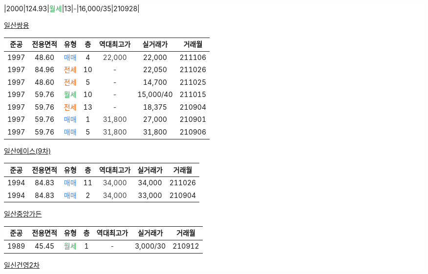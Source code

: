 |2000|124.93|<span style="color:#34a853">월세</span>|13|<span style="color:#444444">-</span>|16,000/35|210928|


<script async src="//pagead2.googlesyndication.com/pagead/js/adsbygoogle.js"></script>

<ins class="adsbygoogle"
     style="display:block"
     data-ad-client="ca-pub-2446590836940007"
     data-ad-slot="1659523306"
     data-ad-format="auto"
     data-full-width-responsive="true"></ins>
<script>
(adsbygoogle = window.adsbygoogle || []).push({});
</script>


[일산쌍용](https://search.naver.com/search.naver?query=%EA%B2%BD%EA%B8%B0%EB%8F%84+%EA%B3%A0%EC%96%91%EC%8B%9C+%EC%9D%BC%EC%82%B0%EC%84%9C%EA%B5%AC+%EC%9D%BC%EC%82%B0%EB%8F%99+%EC%9D%BC%EC%82%B0%EC%8C%8D%EC%9A%A9)

|준공|전용면적|유형|층|역대최고가|실거래가|거래월|
|:---:|:---:|:---:|:---:|:---:|:---:|:---:|
|1997|48.60|<span style="color:#4285f3">매매</span>|4|<span style="color:#444444">22,000</span>|22,000|211106|
|1997|84.96|<span style="color:#ff5a00">전세</span>|10|<span style="color:#444444">-</span>|22,050|211026|
|1997|48.60|<span style="color:#ff5a00">전세</span>|5|<span style="color:#444444">-</span>|14,700|211025|
|1997|59.76|<span style="color:#34a853">월세</span>|10|<span style="color:#444444">-</span>|15,000/40|211015|
|1997|59.76|<span style="color:#ff5a00">전세</span>|13|<span style="color:#444444">-</span>|18,375|210904|
|1997|59.76|<span style="color:#4285f3">매매</span>|1|<span style="color:#444444">31,800</span>|27,000|210901|
|1997|59.76|<span style="color:#4285f3">매매</span>|5|<span style="color:#444444">31,800</span>|31,800|210906|

[일산에이스(9차)](https://search.naver.com/search.naver?query=%EA%B2%BD%EA%B8%B0%EB%8F%84+%EA%B3%A0%EC%96%91%EC%8B%9C+%EC%9D%BC%EC%82%B0%EC%84%9C%EA%B5%AC+%EC%9D%BC%EC%82%B0%EB%8F%99+%EC%9D%BC%EC%82%B0%EC%97%90%EC%9D%B4%EC%8A%A4%289%EC%B0%A8%29)

|준공|전용면적|유형|층|역대최고가|실거래가|거래월|
|:---:|:---:|:---:|:---:|:---:|:---:|:---:|
|1994|84.83|<span style="color:#4285f3">매매</span>|11|<span style="color:#444444">34,000</span>|34,000|211026|
|1994|84.83|<span style="color:#4285f3">매매</span>|2|<span style="color:#444444">34,000</span>|33,000|210904|

[일산중앙가든](https://search.naver.com/search.naver?query=%EA%B2%BD%EA%B8%B0%EB%8F%84+%EA%B3%A0%EC%96%91%EC%8B%9C+%EC%9D%BC%EC%82%B0%EC%84%9C%EA%B5%AC+%EC%9D%BC%EC%82%B0%EB%8F%99+%EC%9D%BC%EC%82%B0%EC%A4%91%EC%95%99%EA%B0%80%EB%93%A0)

|준공|전용면적|유형|층|역대최고가|실거래가|거래월|
|:---:|:---:|:---:|:---:|:---:|:---:|:---:|
|1989|45.45|<span style="color:#34a853">월세</span>|1|<span style="color:#444444">-</span>|3,000/30|210912|

[일신건영2차](https://search.naver.com/search.naver?query=%EA%B2%BD%EA%B8%B0%EB%8F%84+%EA%B3%A0%EC%96%91%EC%8B%9C+%EC%9D%BC%EC%82%B0%EC%84%9C%EA%B5%AC+%EC%9D%BC%EC%82%B0%EB%8F%99+%EC%9D%BC%EC%8B%A0%EA%B1%B4%EC%98%812%EC%B0%A8)
